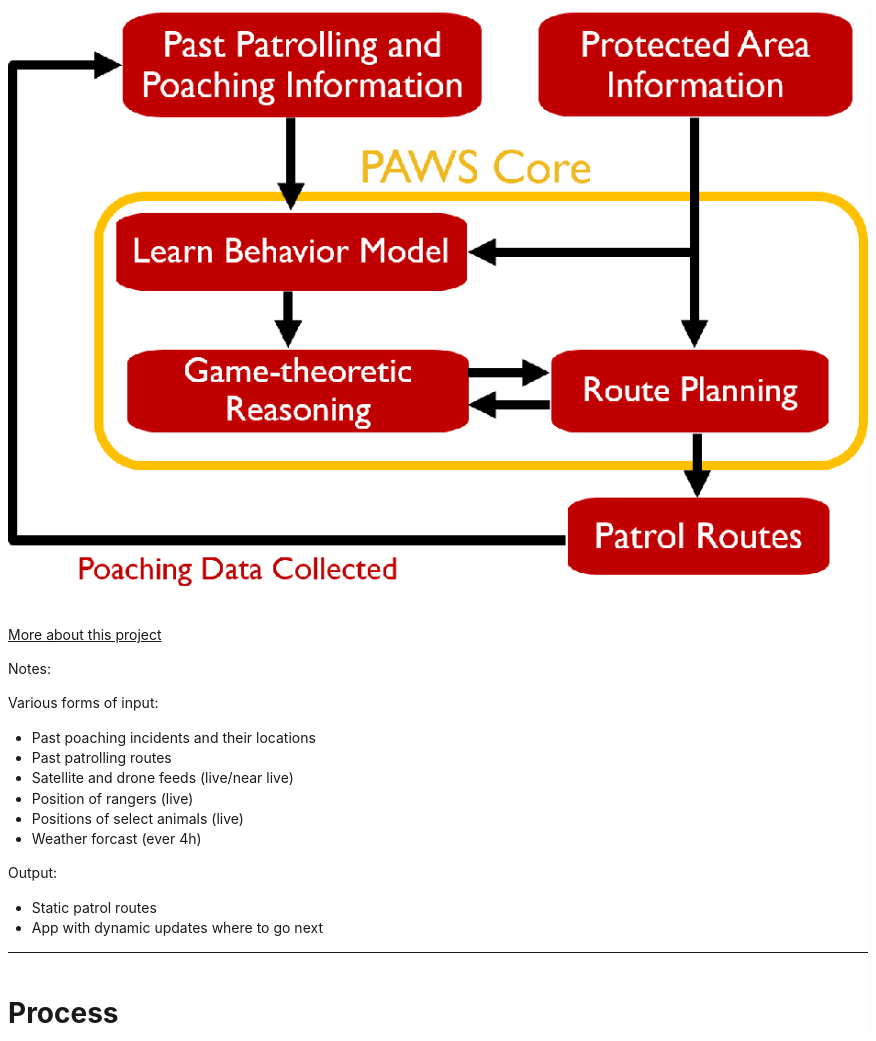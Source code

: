 ![](scenario.png)

[More about this project](https://feifang.info/research/)

Notes:

Various forms of input:
* Past poaching incidents and their locations
* Past patrolling routes
* Satellite and drone feeds (live/near live)
* Position of rangers (live)
* Positions of select animals (live)
* Weather forcast (ever 4h)

Output:
* Static patrol routes
* App with dynamic updates where to go next


---

# Process
